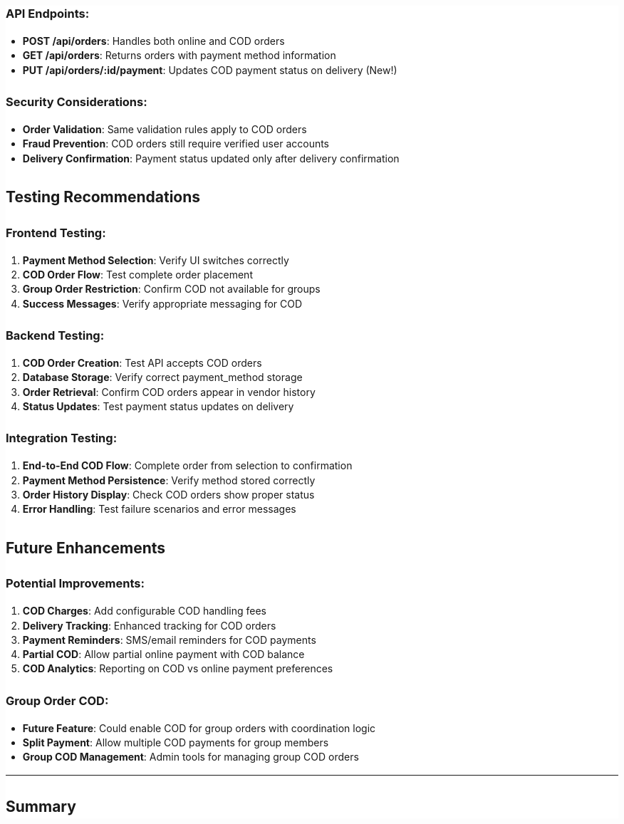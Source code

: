 ### API Endpoints:
- **POST /api/orders**: Handles both online and COD orders
- **GET /api/orders**: Returns orders with payment method information
- **PUT /api/orders/:id/payment**: Updates COD payment status on delivery (New!)

### Security Considerations:
- **Order Validation**: Same validation rules apply to COD orders
- **Fraud Prevention**: COD orders still require verified user accounts
- **Delivery Confirmation**: Payment status updated only after delivery confirmation

## Testing Recommendations

### Frontend Testing:
1. **Payment Method Selection**: Verify UI switches correctly
2. **COD Order Flow**: Test complete order placement
3. **Group Order Restriction**: Confirm COD not available for groups
4. **Success Messages**: Verify appropriate messaging for COD

### Backend Testing:
1. **COD Order Creation**: Test API accepts COD orders
2. **Database Storage**: Verify correct payment_method storage
3. **Order Retrieval**: Confirm COD orders appear in vendor history
4. **Status Updates**: Test payment status updates on delivery

### Integration Testing:
1. **End-to-End COD Flow**: Complete order from selection to confirmation
2. **Payment Method Persistence**: Verify method stored correctly
3. **Order History Display**: Check COD orders show proper status
4. **Error Handling**: Test failure scenarios and error messages

## Future Enhancements

### Potential Improvements:
1. **COD Charges**: Add configurable COD handling fees
2. **Delivery Tracking**: Enhanced tracking for COD orders
3. **Payment Reminders**: SMS/email reminders for COD payments
4. **Partial COD**: Allow partial online payment with COD balance
5. **COD Analytics**: Reporting on COD vs online payment preferences

### Group Order COD:
- **Future Feature**: Could enable COD for group orders with coordination logic
- **Split Payment**: Allow multiple COD payments for group members
- **Group COD Management**: Admin tools for managing group COD orders

---

## Summary
